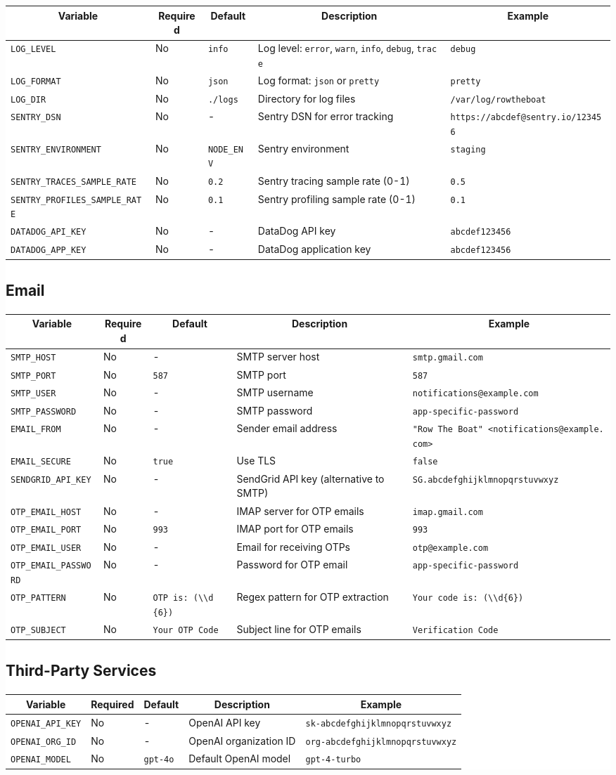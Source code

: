 | Variable | Required | Default | Description | Example |
|----------|----------|---------|-------------|---------|
| `LOG_LEVEL` | No | `info` | Log level: `error`, `warn`, `info`, `debug`, `trace` | `debug` |
| `LOG_FORMAT` | No | `json` | Log format: `json` or `pretty` | `pretty` |
| `LOG_DIR` | No | `./logs` | Directory for log files | `/var/log/rowtheboat` |
| `SENTRY_DSN` | No | - | Sentry DSN for error tracking | `https://abcdef@sentry.io/123456` |
| `SENTRY_ENVIRONMENT` | No | `NODE_ENV` | Sentry environment | `staging` |
| `SENTRY_TRACES_SAMPLE_RATE` | No | `0.2` | Sentry tracing sample rate (0-1) | `0.5` |
| `SENTRY_PROFILES_SAMPLE_RATE` | No | `0.1` | Sentry profiling sample rate (0-1) | `0.1` |
| `DATADOG_API_KEY` | No | - | DataDog API key | `abcdef123456` |
| `DATADOG_APP_KEY` | No | - | DataDog application key | `abcdef123456` |

## Email

| Variable | Required | Default | Description | Example |
|----------|----------|---------|-------------|---------|
| `SMTP_HOST` | No | - | SMTP server host | `smtp.gmail.com` |
| `SMTP_PORT` | No | `587` | SMTP port | `587` |
| `SMTP_USER` | No | - | SMTP username | `notifications@example.com` |
| `SMTP_PASSWORD` | No | - | SMTP password | `app-specific-password` |
| `EMAIL_FROM` | No | - | Sender email address | `"Row The Boat" <notifications@example.com>` |
| `EMAIL_SECURE` | No | `true` | Use TLS | `false` |
| `SENDGRID_API_KEY` | No | - | SendGrid API key (alternative to SMTP) | `SG.abcdefghijklmnopqrstuvwxyz` |
| `OTP_EMAIL_HOST` | No | - | IMAP server for OTP emails | `imap.gmail.com` |
| `OTP_EMAIL_PORT` | No | `993` | IMAP port for OTP emails | `993` |
| `OTP_EMAIL_USER` | No | - | Email for receiving OTPs | `otp@example.com` |
| `OTP_EMAIL_PASSWORD` | No | - | Password for OTP email | `app-specific-password` |
| `OTP_PATTERN` | No | `OTP is: (\\d{6})` | Regex pattern for OTP extraction | `Your code is: (\\d{6})` |
| `OTP_SUBJECT` | No | `Your OTP Code` | Subject line for OTP emails | `Verification Code` |

## Third-Party Services

| Variable | Required | Default | Description | Example |
|----------|----------|---------|-------------|---------|
| `OPENAI_API_KEY` | No | - | OpenAI API key | `sk-abcdefghijklmnopqrstuvwxyz` |
| `OPENAI_ORG_ID` | No | - | OpenAI organization ID | `org-abcdefghijklmnopqrstuvwxyz` |
| `OPENAI_MODEL` | No | `gpt-4o` | Default OpenAI model | `gpt-4-turbo` |

